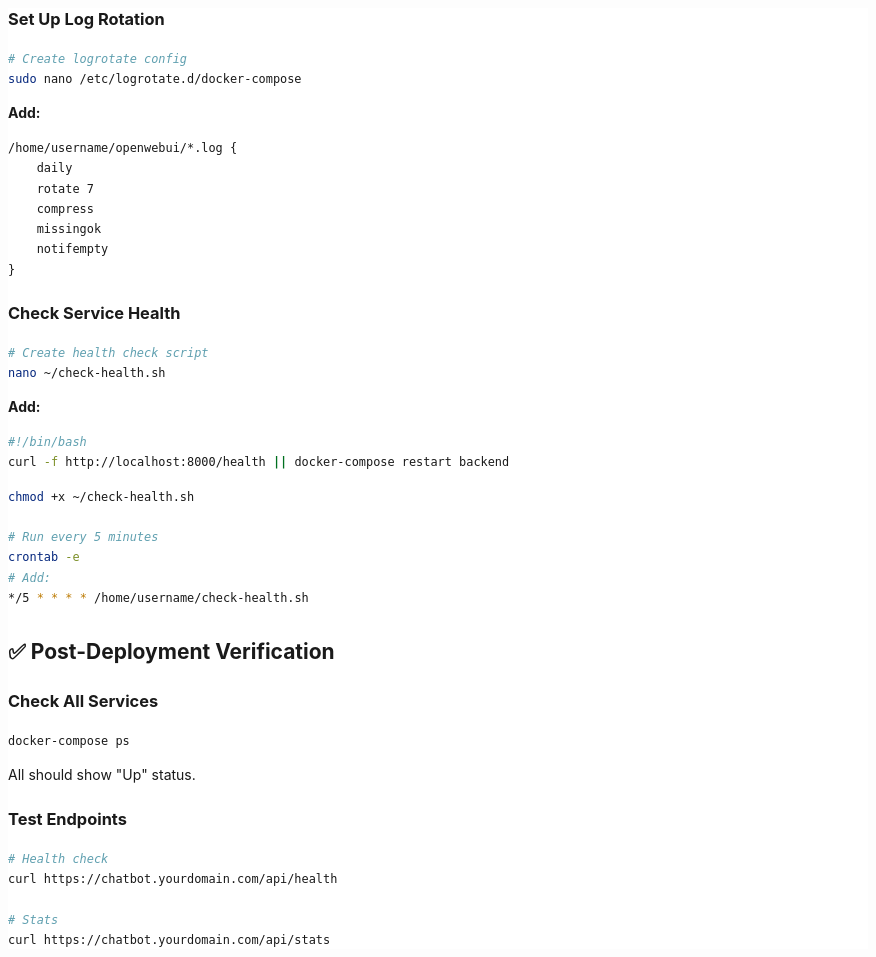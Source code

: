 ### Set Up Log Rotation
```bash
# Create logrotate config
sudo nano /etc/logrotate.d/docker-compose
```

**Add:**
```
/home/username/openwebui/*.log {
    daily
    rotate 7
    compress
    missingok
    notifempty
}
```

### Check Service Health
```bash
# Create health check script
nano ~/check-health.sh
```

**Add:**
```bash
#!/bin/bash
curl -f http://localhost:8000/health || docker-compose restart backend
```

```bash
chmod +x ~/check-health.sh

# Run every 5 minutes
crontab -e
# Add:
*/5 * * * * /home/username/check-health.sh
```

## ✅ Post-Deployment Verification

### Check All Services
```bash
docker-compose ps
```

All should show "Up" status.

### Test Endpoints
```bash
# Health check
curl https://chatbot.yourdomain.com/api/health

# Stats
curl https://chatbot.yourdomain.com/api/stats
```
